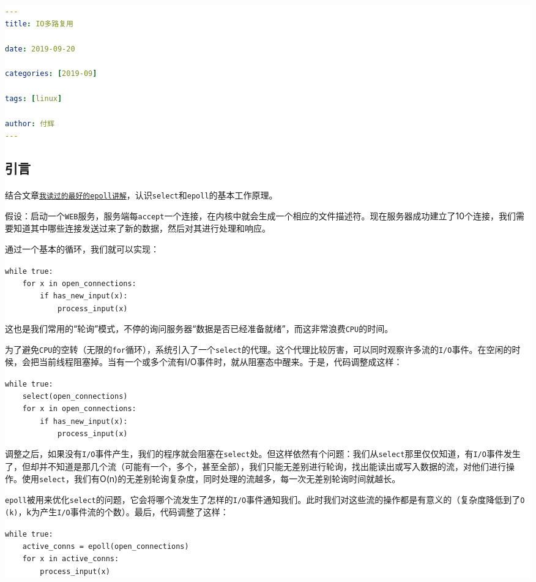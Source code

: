 ```yaml
---
title: IO多路复用

date: 2019-09-20

categories: [2019-09]

tags: [linux]

author: 付辉
---
```


## 引言

结合文章[`我读过的最好的epoll讲解`](https://zhuanlan.zhihu.com/p/36764771)，认识`select`和`epoll`的基本工作原理。

假设：启动一个`WEB`服务，服务端每`accept`一个连接，在内核中就会生成一个相应的文件描述符。现在服务器成功建立了10个连接，我们需要知道其中哪些连接发送过来了新的数据，然后对其进行处理和响应。

通过一个基本的循环，我们就可以实现：

```
while true: 
    for x in open_connections:
        if has_new_input(x):
            process_input(x)
```

这也是我们常用的“轮询”模式，不停的询问服务器“数据是否已经准备就绪”，而这非常浪费`CPU`的时间。

为了避免`CPU`的空转（无限的`for`循环），系统引入了一个`select`的代理。这个代理比较厉害，可以同时观察许多流的`I/O`事件。在空闲的时候，会把当前线程阻塞掉。当有一个或多个流有I/O事件时，就从阻塞态中醒来。于是，代码调整成这样：

```
while true: 
    select(open_connections)
    for x in open_connections:
        if has_new_input(x):
            process_input(x)
```

调整之后，如果没有`I/O`事件产生，我们的程序就会阻塞在`select`处。但这样依然有个问题：我们从`select`那里仅仅知道，有`I/O`事件发生了，但却并不知道是那几个流（可能有一个，多个，甚至全部），我们只能无差别进行轮询，找出能读出或写入数据的流，对他们进行操作。使用`select`，我们有O(n)的无差别轮询复杂度，同时处理的流越多，每一次无差别轮询时间就越长。

`epoll`被用来优化`select`的问题，它会将哪个流发生了怎样的`I/O`事件通知我们。此时我们对这些流的操作都是有意义的（复杂度降低到了`O(k)`，k为产生`I/O`事件流的个数）。最后，代码调整了这样：

```
while true: 
    active_conns = epoll(open_connections)
    for x in active_conns:
        process_input(x)
```
